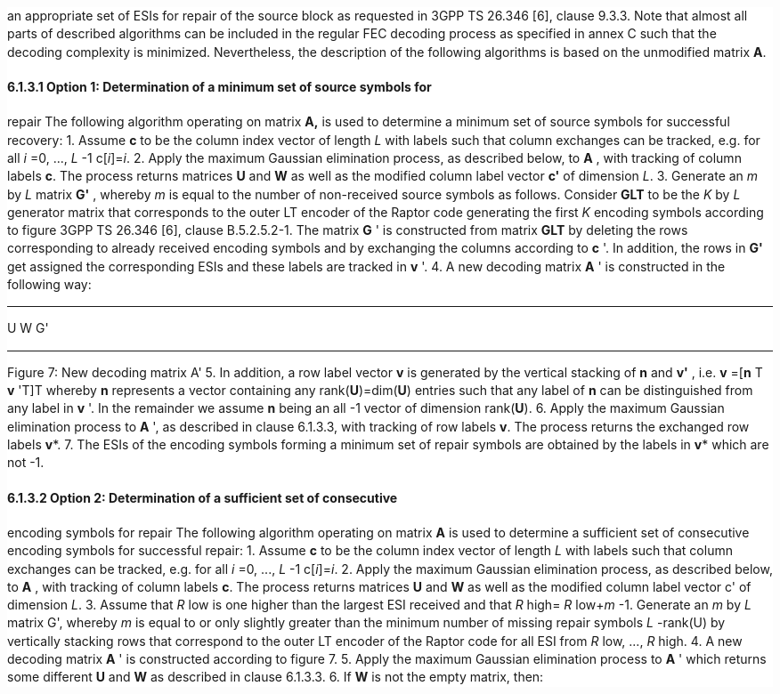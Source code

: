 an appropriate set of ESIs for repair of the source block as requested in 3GPP
TS 26.346 [6], clause 9.3.3. Note that almost all parts of described
algorithms can be included in the regular FEC decoding process as specified in
annex C such that the decoding complexity is minimized. Nevertheless, the
description of the following algorithms is based on the unmodified matrix
**A**.
#### 6.1.3.1 Option 1: Determination of a minimum set of source symbols for
repair
The following algorithm operating on matrix **A,** is used to determine a
minimum set of source symbols for successful recovery:
1\. Assume **c** to be the column index vector of length _L_ with labels such
that column exchanges can be tracked, e.g. for all _i_ =0, ..., _L_ -1
c[_i_]=_i_.
2\. Apply the maximum Gaussian elimination process, as described below, to
**A** , with tracking of column labels **c**. The process returns matrices
**U** and **W** as well as the modified column label vector **c\'** of
dimension _L_.
3\. Generate an _m_ by _L_ matrix **G\'** , whereby _m_ is equal to the number
of non-received source symbols as follows. Consider **GLT** to be the _K_ by
_L_ generator matrix that corresponds to the outer LT encoder of the Raptor
code generating the first _K_ encoding symbols according to figure 3GPP TS
26.346 [6], clause B.5.2.5.2-1. The matrix **G** \' is constructed from matrix
**GLT** by deleting the rows corresponding to already received encoding
symbols and by exchanging the columns according to **c** \'. In addition, the
rows in **G\'** get assigned the corresponding ESIs and these labels are
tracked in **v** \'.
4\. A new decoding matrix **A** \' is constructed in the following way:
* * *
U W G\'
* * *
Figure 7: New decoding matrix A\'
5\. In addition, a row label vector **v** is generated by the vertical
stacking of **n** and **v\'** , i.e. **v** =[**n** T **v** \'T]T whereby **n**
represents a vector containing any rank(**U**)=dim(**U**) entries such that
any label of **n** can be distinguished from any label in **v** \'. In the
remainder we assume **n** being an all -1 vector of dimension rank(**U**).
6\. Apply the maximum Gaussian elimination process to **A** \', as described
in clause 6.1.3.3, with tracking of row labels **v**. The process returns the
exchanged row labels **v***.
7\. The ESIs of the encoding symbols forming a minimum set of repair symbols
are obtained by the labels in **v*** which are not -1.
#### 6.1.3.2 Option 2: Determination of a sufficient set of consecutive
encoding symbols for repair
The following algorithm operating on matrix **A** is used to determine a
sufficient set of consecutive encoding symbols for successful repair:
1\. Assume **c** to be the column index vector of length _L_ with labels such
that column exchanges can be tracked, e.g. for all _i_ =0, ..., _L_ -1
c[_i_]=_i_.
2\. Apply the maximum Gaussian elimination process, as described below, to
**A** , with tracking of column labels **c**. The process returns matrices
**U** and **W** as well as the modified column label vector c\' of dimension
_L_.
3\. Assume that _R_ low is one higher than the largest ESI received and that
_R_ high= _R_ low+_m_ -1. Generate an _m_ by _L_ matrix G\', whereby _m_ is
equal to or only slightly greater than the minimum number of missing repair
symbols _L_ -rank(U) by vertically stacking rows that correspond to the outer
LT encoder of the Raptor code for all ESI from _R_ low, ..., _R_ high.
4\. A new decoding matrix **A** \' is constructed according to figure 7.
5\. Apply the maximum Gaussian elimination process to **A** \' which returns
some different **U** and **W** as described in clause 6.1.3.3.
6\. If **W** is not the empty matrix, then: